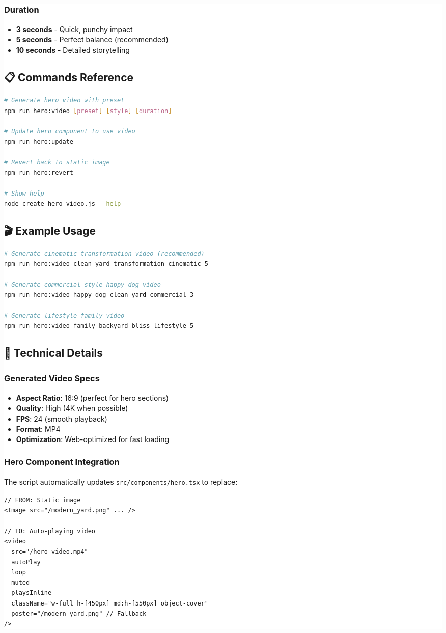 ### Duration
- **3 seconds** - Quick, punchy impact
- **5 seconds** - Perfect balance (recommended)
- **10 seconds** - Detailed storytelling

## 📋 Commands Reference

```bash
# Generate hero video with preset
npm run hero:video [preset] [style] [duration]

# Update hero component to use video
npm run hero:update

# Revert back to static image
npm run hero:revert

# Show help
node create-hero-video.js --help
```

## 🎬 Example Usage

```bash
# Generate cinematic transformation video (recommended)
npm run hero:video clean-yard-transformation cinematic 5

# Generate commercial-style happy dog video
npm run hero:video happy-dog-clean-yard commercial 3

# Generate lifestyle family video
npm run hero:video family-backyard-bliss lifestyle 5
```

## 🔧 Technical Details

### Generated Video Specs
- **Aspect Ratio**: 16:9 (perfect for hero sections)
- **Quality**: High (4K when possible)
- **FPS**: 24 (smooth playback)
- **Format**: MP4
- **Optimization**: Web-optimized for fast loading

### Hero Component Integration
The script automatically updates `src/components/hero.tsx` to replace:

```tsx
// FROM: Static image
<Image src="/modern_yard.png" ... />

// TO: Auto-playing video
<video
  src="/hero-video.mp4"
  autoPlay
  loop
  muted
  playsInline
  className="w-full h-[450px] md:h-[550px] object-cover"
  poster="/modern_yard.png" // Fallback
/>
```
